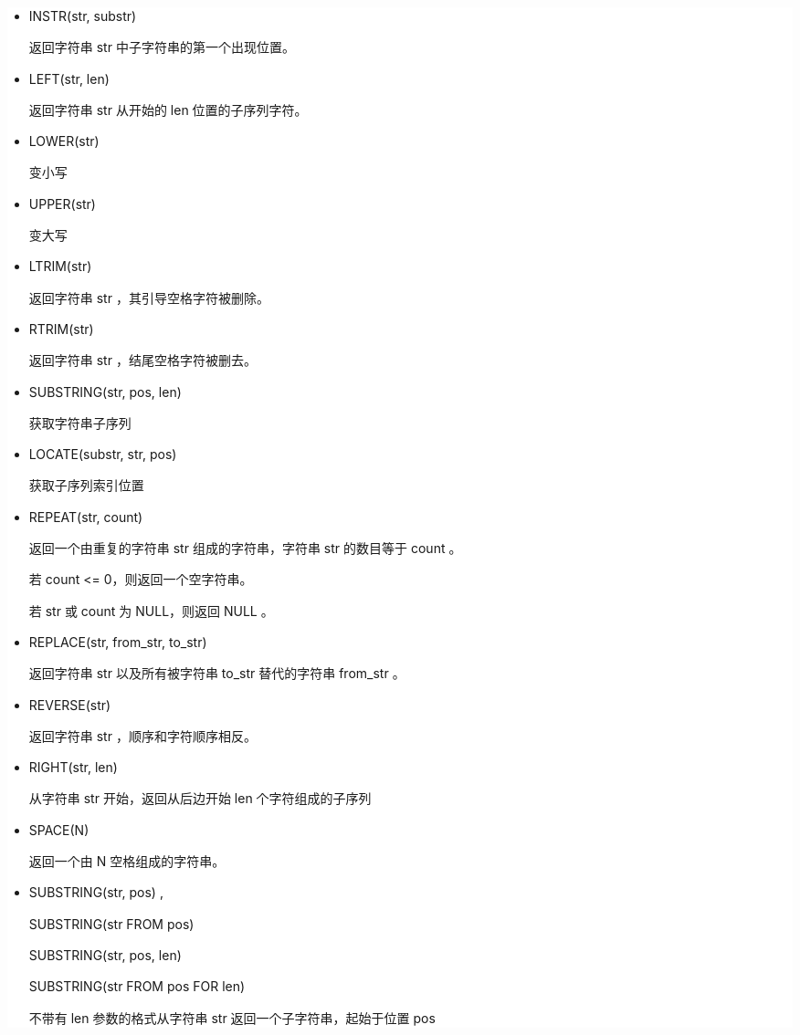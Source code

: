 - INSTR(str, substr)
 
    返回字符串 str 中子字符串的第一个出现位置。

- LEFT(str, len)
 
    返回字符串 str 从开始的 len 位置的子序列字符。

- LOWER(str)
 
    变小写

- UPPER(str)
 
    变大写

- LTRIM(str)
 
    返回字符串 str ，其引导空格字符被删除。

- RTRIM(str)
 
    返回字符串 str ，结尾空格字符被删去。

- SUBSTRING(str, pos, len)
 
    获取字符串子序列

- LOCATE(substr, str, pos)
 
    获取子序列索引位置

- REPEAT(str, count)
 
    返回一个由重复的字符串 str 组成的字符串，字符串 str 的数目等于 count 。
 
    若 count <= 0，则返回一个空字符串。
 
    若 str 或 count 为 NULL，则返回 NULL 。

- REPLACE(str, from_str, to_str)
 
    返回字符串 str 以及所有被字符串 to_str 替代的字符串 from_str 。

- REVERSE(str)
 
    返回字符串 str ，顺序和字符顺序相反。

- RIGHT(str, len)
 
    从字符串 str 开始，返回从后边开始 len 个字符组成的子序列

- SPACE(N)
 
    返回一个由 N 空格组成的字符串。

- SUBSTRING(str, pos) , 
  
  SUBSTRING(str FROM pos) 
  
  SUBSTRING(str, pos, len)
  
  SUBSTRING(str FROM pos FOR len)
 
    不带有 len 参数的格式从字符串 str 返回一个子字符串，起始于位置 pos
    